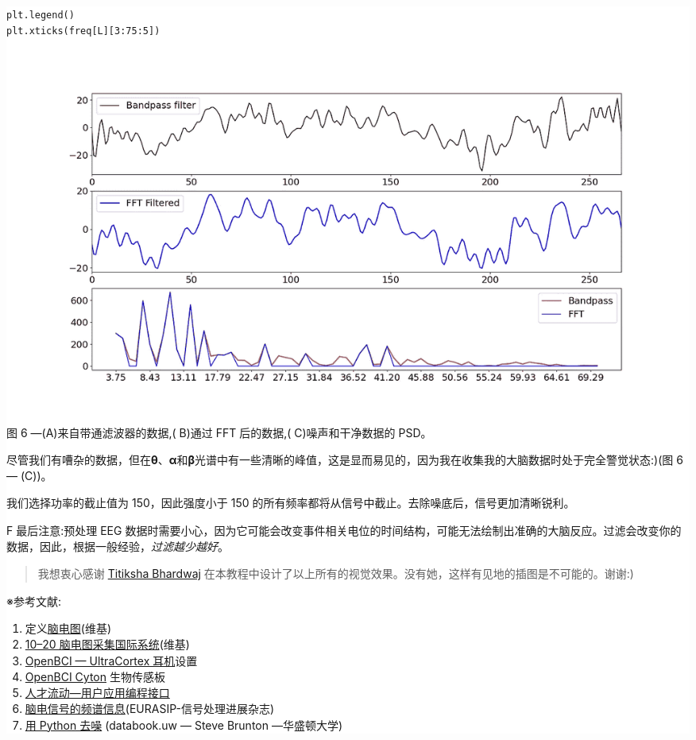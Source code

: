 ```
plt.legend()
plt.xticks(freq[L][3:75:5])
```

![](img/9b7c23d2276d30108553863900326132.png)

图 6 —(A)来自带通滤波器的数据,( B)通过 FFT 后的数据,( C)噪声和干净数据的 PSD。

尽管我们有嘈杂的数据，但在**θ**、**α**和**β**光谱中有一些清晰的峰值，这是显而易见的，因为我在收集我的大脑数据时处于完全警觉状态:)(图 6 — (C))。

我们选择功率的截止值为 150，因此强度小于 150 的所有频率都将从信号中截止。去除噪底后，信号更加清晰锐利。

F 最后注意:预处理 EEG 数据时需要小心，因为它可能会改变事件相关电位的时间结构，可能无法绘制出准确的大脑反应。过滤会改变你的数据，因此，根据一般经验，*过滤越少越好*。

> 我想衷心感谢 [Titiksha Bhardwaj](https://medium.com/u/92f4fdfa4e17?source=post_page-----fbeb0202d0c5--------------------------------) 在本教程中设计了以上所有的视觉效果。没有她，这样有见地的插图是不可能的。谢谢:)

※参考文献:

1.  定义[脑电图](https://en.wikipedia.org/wiki/Electroencephalography)(维基)
2.  [10–20 脑电图采集国际系统](https://en.wikipedia.org/wiki/10%E2%80%9320_system_(EEG))(维基)
3.  [OpenBCI — UltraCortex 耳机](https://github.com/OpenBCI/Ultracortex)设置
4.  [OpenBCI Cyton](https://docs.openbci.com/Cyton/CytonLanding/) 生物传感板
5.  [人才流动—用户应用编程接口](https://brainflow.readthedocs.io/en/stable/UserAPI.html)
6.  [脑电信号的频谱信息](https://asp-eurasipjournals.springeropen.com/track/pdf/10.1186/s13634-019-0606-8.pdf)(EURASIP-信号处理进展杂志)
7.  [用 Python 去噪](http://databookuw.com/) (databook.uw — Steve Brunton —华盛顿大学)